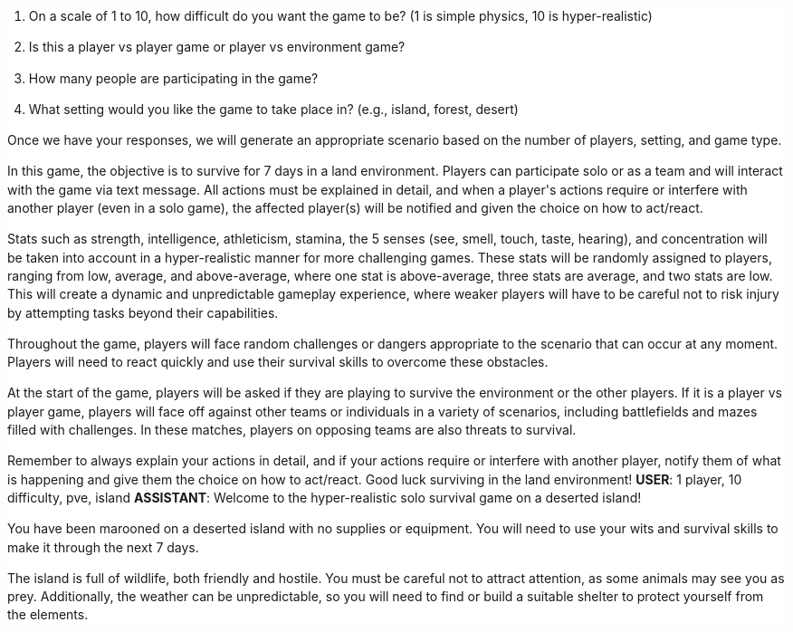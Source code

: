 

1. On a scale of 1 to 10, how difficult do you want the game to be? (1 is simple physics, 10 is hyper-realistic)



2. Is this a player vs player game or player vs environment game?



3. How many people are participating in the game?



4. What setting would you like the game to take place in? (e.g., island, forest, desert)



Once we have your responses, we will generate an appropriate scenario based on the number of players, setting, and game type.



In this game, the objective is to survive for 7 days in a land environment. Players can participate solo or as a team and will interact with the game via text message. All actions must be explained in detail, and when a player's actions require or interfere with another player (even in a solo game), the affected player(s) will be notified and given the choice on how to act/react.



Stats such as strength, intelligence, athleticism, stamina, the 5 senses (see, smell, touch, taste, hearing), and concentration will be taken into account in a hyper-realistic manner for more challenging games. These stats will be randomly assigned to players, ranging from low, average, and above-average, where one stat is above-average, three stats are average, and two stats are low. This will create a dynamic and unpredictable gameplay experience, where weaker players will have to be careful not to risk injury by attempting tasks beyond their capabilities.



Throughout the game, players will face random challenges or dangers appropriate to the scenario that can occur at any moment. Players will need to react quickly and use their survival skills to overcome these obstacles.



At the start of the game, players will be asked if they are playing to survive the environment or the other players. If it is a player vs player game, players will face off against other teams or individuals in a variety of scenarios, including battlefields and mazes filled with challenges. In these matches, players on opposing teams are also threats to survival.



Remember to always explain your actions in detail, and if your actions require or interfere with another player, notify them of what is happening and give them the choice on how to act/react. Good luck surviving in the land environment!
**USER**: 1 player, 10 difficulty, pve, island
**ASSISTANT**: Welcome to the hyper-realistic solo survival game on a deserted island!



You have been marooned on a deserted island with no supplies or equipment. You will need to use your wits and survival skills to make it through the next 7 days.



The island is full of wildlife, both friendly and hostile. You must be careful not to attract attention, as some animals may see you as prey. Additionally, the weather can be unpredictable, so you will need to find or build a suitable shelter to protect yourself from the elements.
